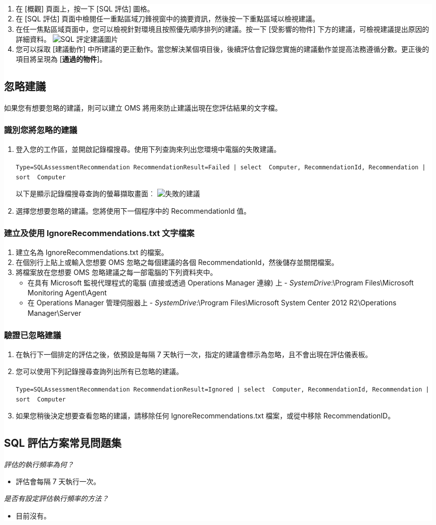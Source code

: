 1. 在 [概觀] 頁面上，按一下 [SQL 評估] 圖格。
2. 在 [SQL 評估] 頁面中檢閱任一重點區域刀鋒視窗中的摘要資訊，然後按一下重點區域以檢視建議。
3. 在任一焦點區域頁面中，您可以檢視針對環境且按照優先順序排列的建議。按一下 [受影響的物件] 下方的建議，可檢視建議提出原因的詳細資料。
    ![SQL 評定建議圖片](./media/log-analytics-sql-assessment/sql-assess-focus.png)
4. 您可以採取 [建議動作] 中所建議的更正動作。當您解決某個項目後，後續評估會記錄您實施的建議動作並提高法務遵循分數。更正後的項目將呈現為 [**通過的物件**]。

## 忽略建議

如果您有想要忽略的建議，則可以建立 OMS 將用來防止建議出現在您評估結果的文字檔。

### 識別您將忽略的建議

1.	登入您的工作區，並開啟記錄檔搜尋。使用下列查詢來列出您環境中電腦的失敗建議。

    ```
    Type=SQLAssessmentRecommendation RecommendationResult=Failed | select  Computer, RecommendationId, Recommendation | sort  Computer
    ```

    以下是顯示記錄檔搜尋查詢的螢幕擷取畫面︰
    ![失敗的建議](./media/log-analytics-sql-assessment/sql-assess-failed-recommendations.png)

2.	選擇您想要忽略的建議。您將使用下一個程序中的 RecommendationId 值。


### 建立及使用 IgnoreRecommendations.txt 文字檔案

1.	建立名為 IgnoreRecommendations.txt 的檔案。
2.	在個別行上貼上或輸入您想要 OMS 忽略之每個建議的各個 RecommendationId，然後儲存並關閉檔案。
3.	將檔案放在您想要 OMS 忽略建議之每一部電腦的下列資料夾中。
    - 在具有 Microsoft 監視代理程式的電腦 (直接或透過 Operations Manager 連線) 上 - *SystemDrive*:\\Program Files\\Microsoft Monitoring Agent\\Agent
    - 在 Operations Manager 管理伺服器上 - *SystemDrive*:\\Program Files\\Microsoft System Center 2012 R2\\Operations Manager\\Server

### 驗證已忽略建議

1.	在執行下一個排定的評估之後，依預設是每隔 7 天執行一次，指定的建議會標示為忽略，且不會出現在評估儀表板。
2.	您可以使用下列記錄搜尋查詢列出所有已忽略的建議。

    ```
    Type=SQLAssessmentRecommendation RecommendationResult=Ignored | select  Computer, RecommendationId, Recommendation | sort  Computer
    ```
3.	如果您稍後決定想要查看忽略的建議，請移除任何 IgnoreRecommendations.txt 檔案，或從中移除 RecommendationID。

## SQL 評估方案常見問題集

*評估的執行頻率為何？*
- 評估會每隔 7 天執行一次。

*是否有設定評估執行頻率的方法？*
- 目前沒有。

